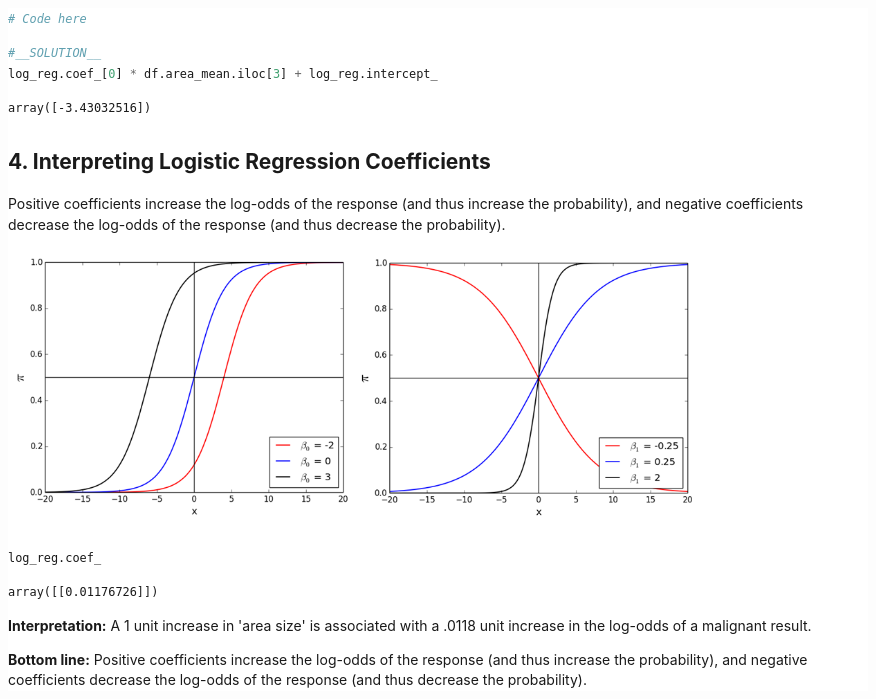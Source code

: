 

```python
# Code here
```


```python
#__SOLUTION__
log_reg.coef_[0] * df.area_mean.iloc[3] + log_reg.intercept_
```




    array([-3.43032516])



## 4. Interpreting Logistic Regression Coefficients

Positive coefficients increase the log-odds of the response (and thus increase the probability), and negative coefficients decrease the log-odds of the response (and thus decrease the probability).

<img src='img/logistic_betas.png' width=700/>


```python
log_reg.coef_
```




    array([[0.01176726]])



**Interpretation:** A 1 unit increase in 'area size' is associated with a .0118 unit increase in the log-odds of a malignant result.

**Bottom line:** Positive coefficients increase the log-odds of the response (and thus increase the probability), and negative coefficients decrease the log-odds of the response (and thus decrease the probability).
